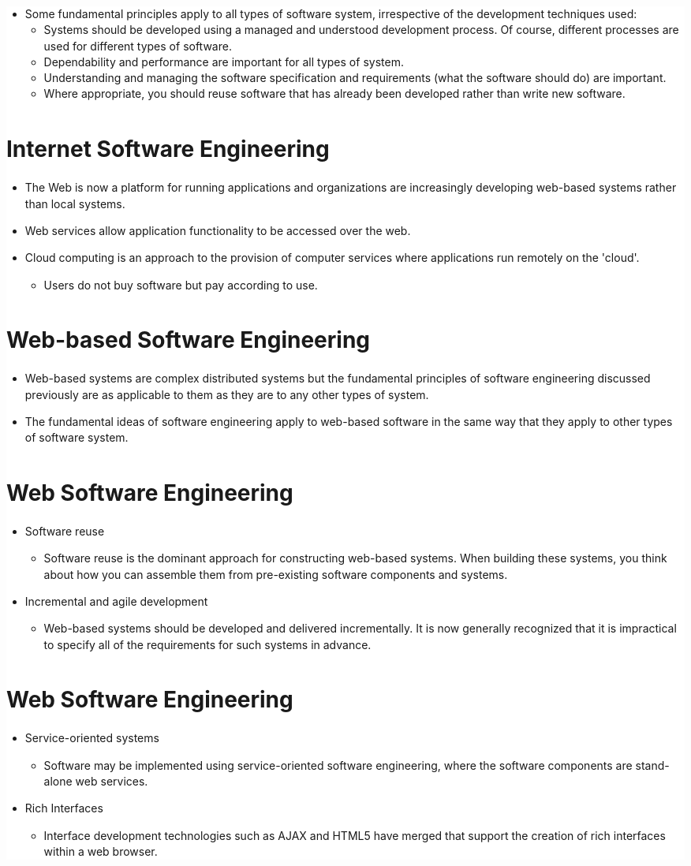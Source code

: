 * Some fundamental principles apply to all types of software system, irrespective of the development techniques used:
  - Systems should be developed using a managed and understood development process. Of course, different processes are used for different types of software.
  - Dependability and performance are important for all types of system.
  - Understanding and managing the software specification and requirements (what the software should do) are important.
  - Where appropriate, you should reuse software that has already been developed rather than write new software.

# Internet Software Engineering

* The Web is now a platform for running applications and organizations are increasingly developing web-based systems rather than local systems.

* Web services allow application functionality to be accessed over the web.

* Cloud computing is an approach to the provision of computer services where applications run remotely on the 'cloud'.
  - Users do not buy software but pay according to use.

# Web-based Software Engineering

* Web-based systems are complex distributed systems but the fundamental principles of software engineering discussed previously are as applicable to them as they are to any other types of system.

* The fundamental ideas of software engineering apply to web-based software in the same way that they apply to other types of software system.

# Web Software Engineering

* Software reuse
  - Software reuse is the dominant approach for constructing web-based systems. When building these systems, you think about how you can assemble them from pre-existing software components and systems.

* Incremental and agile development
  - Web-based systems should be developed and delivered incrementally. It is now generally recognized that it is impractical to specify all of the requirements for such systems in advance.

# Web Software Engineering

* Service-oriented systems
  - Software may be implemented using service-oriented software engineering, where the software components are stand-alone web services.

* Rich Interfaces
  - Interface development technologies such as AJAX and HTML5 have merged that support the creation of rich interfaces within a web browser.

#
